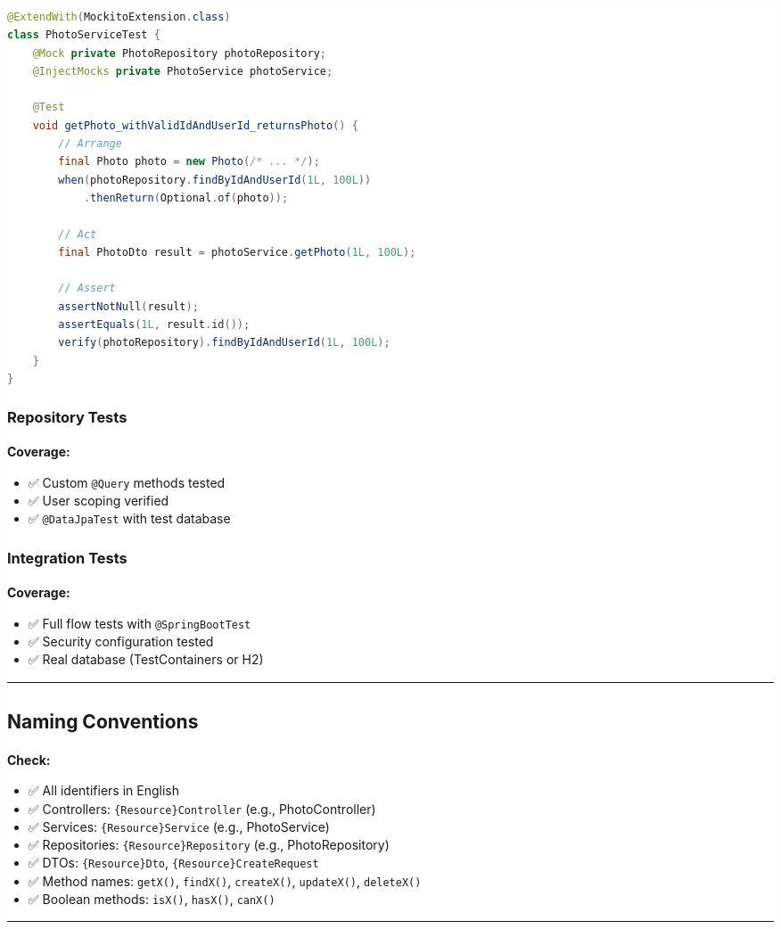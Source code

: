 ```java
@ExtendWith(MockitoExtension.class)
class PhotoServiceTest {
    @Mock private PhotoRepository photoRepository;
    @InjectMocks private PhotoService photoService;

    @Test
    void getPhoto_withValidIdAndUserId_returnsPhoto() {
        // Arrange
        final Photo photo = new Photo(/* ... */);
        when(photoRepository.findByIdAndUserId(1L, 100L))
            .thenReturn(Optional.of(photo));

        // Act
        final PhotoDto result = photoService.getPhoto(1L, 100L);

        // Assert
        assertNotNull(result);
        assertEquals(1L, result.id());
        verify(photoRepository).findByIdAndUserId(1L, 100L);
    }
}
```

### Repository Tests

**Coverage:**
- ✅ Custom `@Query` methods tested
- ✅ User scoping verified
- ✅ `@DataJpaTest` with test database

### Integration Tests

**Coverage:**
- ✅ Full flow tests with `@SpringBootTest`
- ✅ Security configuration tested
- ✅ Real database (TestContainers or H2)

---

## Naming Conventions

**Check:**
- ✅ All identifiers in English
- ✅ Controllers: `{Resource}Controller` (e.g., PhotoController)
- ✅ Services: `{Resource}Service` (e.g., PhotoService)
- ✅ Repositories: `{Resource}Repository` (e.g., PhotoRepository)
- ✅ DTOs: `{Resource}Dto`, `{Resource}CreateRequest`
- ✅ Method names: `getX()`, `findX()`, `createX()`, `updateX()`, `deleteX()`
- ✅ Boolean methods: `isX()`, `hasX()`, `canX()`

---
